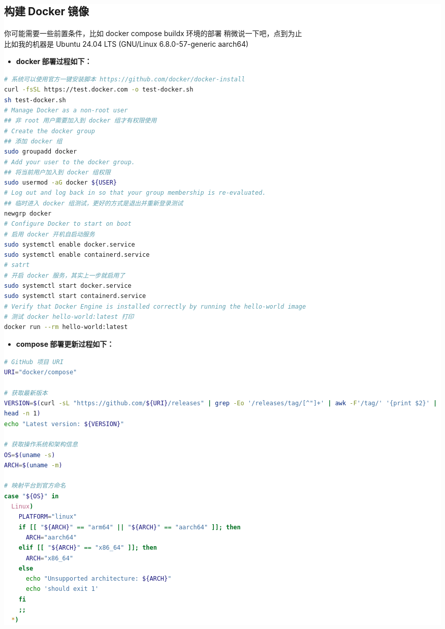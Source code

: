 ## 构建 Docker 镜像

你可能需要一些前置条件，比如 docker compose buildx 环境的部署
稍微说一下吧，点到为止  
比如我的机器是 Ubuntu 24.04 LTS (GNU/Linux 6.8.0-57-generic aarch64)

  - **docker 部署过程如下：**

```bash
# 系统可以使用官方一键安装脚本 https://github.com/docker/docker-install
curl -fsSL https://test.docker.com -o test-docker.sh
sh test-docker.sh
# Manage Docker as a non-root user
## 非 root 用户需要加入到 docker 组才有权限使用
# Create the docker group
## 添加 docker 组
sudo groupadd docker
# Add your user to the docker group.
## 将当前用户加入到 docker 组权限
sudo usermod -aG docker ${USER}
# Log out and log back in so that your group membership is re-evaluated.
## 临时进入 docker 组测试，更好的方式是退出并重新登录测试
newgrp docker 
# Configure Docker to start on boot
# 启用 docker 开机自启动服务
sudo systemctl enable docker.service
sudo systemctl enable containerd.service
# satrt
# 开启 docker 服务，其实上一步就启用了
sudo systemctl start docker.service
sudo systemctl start containerd.service
# Verify that Docker Engine is installed correctly by running the hello-world image
# 测试 docker hello-world:latest 打印
docker run --rm hello-world:latest
```

  - **compose 部署更新过程如下：**

```bash
# GitHub 项目 URI
URI="docker/compose"

# 获取最新版本
VERSION=$(curl -sL "https://github.com/${URI}/releases" | grep -Eo '/releases/tag/[^"]+' | awk -F'/tag/' '{print $2}' | head -n 1)
echo "Latest version: ${VERSION}"

# 获取操作系统和架构信息
OS=$(uname -s)
ARCH=$(uname -m)

# 映射平台到官方命名
case "${OS}" in
  Linux)
    PLATFORM="linux"
    if [[ "${ARCH}" == "arm64" || "${ARCH}" == "aarch64" ]]; then
      ARCH="aarch64"
    elif [[ "${ARCH}" == "x86_64" ]]; then
      ARCH="x86_64"
    else
      echo "Unsupported architecture: ${ARCH}"
      echo 'should exit 1'
    fi
    ;;
  *)
```